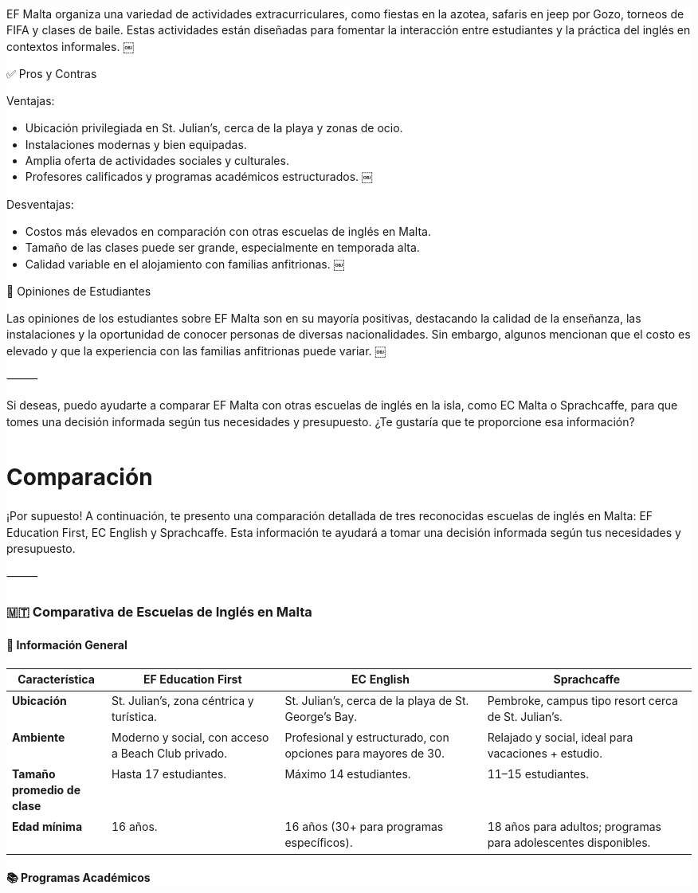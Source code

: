 EF Malta organiza una variedad de actividades extracurriculares, como fiestas en la azotea, safaris en jeep por Gozo, torneos de FIFA y clases de baile. Estas actividades están diseñadas para fomentar la interacción entre estudiantes y la práctica del inglés en contextos informales.  ￼

✅ Pros y Contras

Ventajas:
- Ubicación privilegiada en St. Julian’s, cerca de la playa y zonas de ocio.
- Instalaciones modernas y bien equipadas.
- Amplia oferta de actividades sociales y culturales.
- Profesores calificados y programas académicos estructurados. ￼

Desventajas:
- Costos más elevados en comparación con otras escuelas de inglés en Malta.
- Tamaño de las clases puede ser grande, especialmente en temporada alta.
- Calidad variable en el alojamiento con familias anfitrionas.  ￼

📝 Opiniones de Estudiantes

Las opiniones de los estudiantes sobre EF Malta son en su mayoría positivas, destacando la calidad de la enseñanza, las instalaciones y la oportunidad de conocer personas de diversas nacionalidades. Sin embargo, algunos mencionan que el costo es elevado y que la experiencia con las familias anfitrionas puede variar.  ￼

⸻

Si deseas, puedo ayudarte a comparar EF Malta con otras escuelas de inglés en la isla, como EC Malta o Sprachcaffe, para que tomes una decisión informada según tus necesidades y presupuesto. ¿Te gustaría que te proporcione esa información?


# Comparación 


¡Por supuesto! A continuación, te presento una comparación detallada de tres reconocidas escuelas de inglés en Malta: EF Education First, EC English y Sprachcaffe. Esta información te ayudará a tomar una decisión informada según tus necesidades y presupuesto.

⸻

### 🇲🇹 Comparativa de Escuelas de Inglés en Malta

#### 🏫 Información General

| Característica              | EF Education First                                      | EC English                                                 | Sprachcaffe                                                             |
|-----------------------------|---------------------------------------------------------|------------------------------------------------------------|-------------------------------------------------------------------------|
| **Ubicación**               | St. Julian’s, zona céntrica y turística.               | St. Julian’s, cerca de la playa de St. George’s Bay.       | Pembroke, campus tipo resort cerca de St. Julian’s.                    |
| **Ambiente**                | Moderno y social, con acceso a Beach Club privado.     | Profesional y estructurado, con opciones para mayores de 30.| Relajado y social, ideal para vacaciones + estudio.                    |
| **Tamaño promedio de clase**| Hasta 17 estudiantes.                                  | Máximo 14 estudiantes.                                     | 11–15 estudiantes.                                                     |
| **Edad mínima**             | 16 años.                                               | 16 años (30+ para programas específicos).                  | 18 años para adultos; programas para adolescentes disponibles.         |

#### 📚 Programas Académicos
